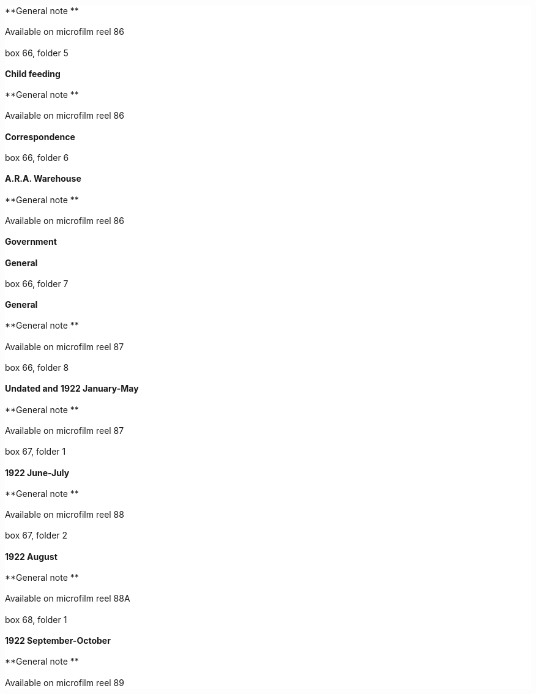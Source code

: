 **General note **

Available on microfilm reel 86

box 66, folder 5

**Child feeding**

**General note **

Available on microfilm reel 86

**Correspondence**

box 66, folder 6

**A.R.A. Warehouse**

**General note **

Available on microfilm reel 86

**Government**

**General**

box 66, folder 7

**General**

**General note **

Available on microfilm reel 87

box 66, folder 8

**Undated and** **1922 January-May**

**General note **

Available on microfilm reel 87

box 67, folder 1

**1922 June-July**

**General note **

Available on microfilm reel 88

box 67, folder 2

**1922 August**

**General note **

Available on microfilm reel 88A

box 68, folder 1

**1922 September-October**

**General note **

Available on microfilm reel 89
